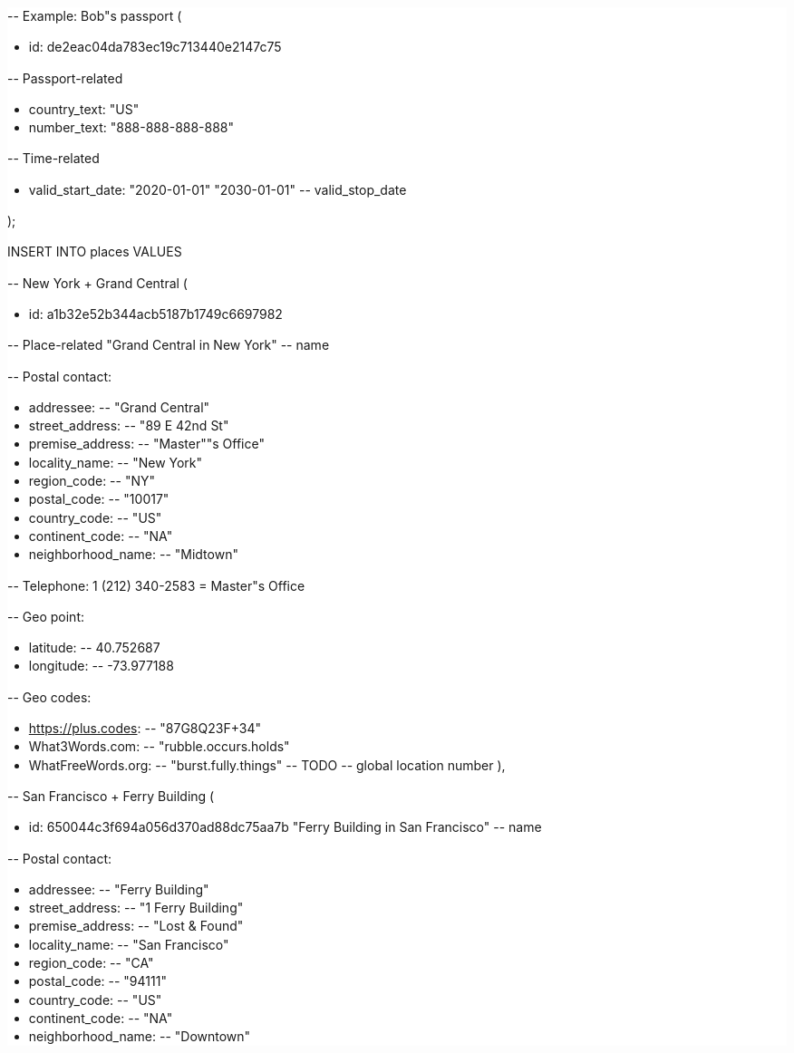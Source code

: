 -- Example: Bob"s passport
(
  * id: de2eac04da783ec19c713440e2147c75

  -- Passport-related
  * country_text: "US"
  * number_text: "888-888-888-888"

  -- Time-related
  * valid_start_date: "2020-01-01"
  "2030-01-01" -- valid_stop_date

);



INSERT INTO places VALUES 

-- New York + Grand Central
(
  * id: a1b32e52b344acb5187b1749c6697982

  -- Place-related
  "Grand Central in New York" -- name

  -- Postal contact:
  * addressee: -- "Grand Central"
  * street_address: -- "89 E 42nd St"
  * premise_address: -- "Master""s Office"
  * locality_name: -- "New York"
  * region_code: -- "NY"
  * postal_code: -- "10017"
  * country_code: -- "US"
  * continent_code: -- "NA"
  * neighborhood_name: -- "Midtown"

  -- Telephone: 1 (212) 340-2583 = Master"s Office

  -- Geo point:
  * latitude: -- 40.752687
  * longitude: -- -73.977188

  -- Geo codes:
  * https://plus.codes: -- "87G8Q23F+34"
  * What3Words.com: -- "rubble.occurs.holds"
  * WhatFreeWords.org: -- "burst.fully.things"
  -- TODO -- global location number
),

-- San Francisco + Ferry Building
(
  * id: 650044c3f694a056d370ad88dc75aa7b
  "Ferry Building in San Francisco" -- name

  -- Postal contact:
  * addressee: -- "Ferry Building"
  * street_address: -- "1 Ferry Building"
  * premise_address: -- "Lost & Found"
  * locality_name: -- "San Francisco"
  * region_code: -- "CA"
  * postal_code: -- "94111"
  * country_code: -- "US"
  * continent_code: -- "NA"
  * neighborhood_name: -- "Downtown"
